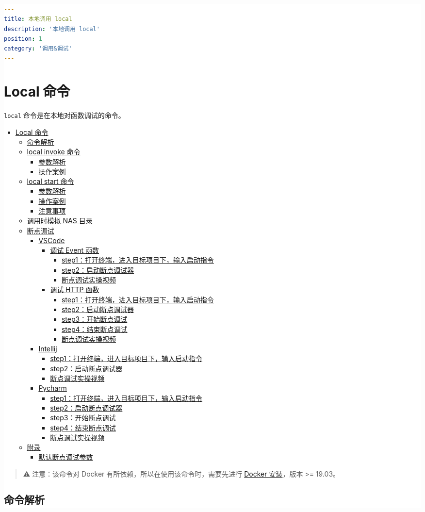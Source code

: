 ```yaml
---
title: 本地调用 local
description: '本地调用 local'
position: 1
category: '调用&调试'
---
```


# Local 命令

`local` 命令是在本地对函数调试的命令。

- [Local 命令](#local-命令)
  - [命令解析](#命令解析)
  - [local invoke 命令](#local-invoke-命令)
    - [参数解析](#参数解析)
    - [操作案例](#操作案例)
  - [local start 命令](#local-start-命令)
    - [参数解析](#参数解析-1)
    - [操作案例](#操作案例-1)
    - [注意事项](#注意事项)
  - [调用时模拟 NAS 目录](#调用时模拟-nas-目录)
  - [断点调试](#断点调试)
    - [VSCode](#vscode)
      - [调试 Event 函数](#调试-event-函数)
        - [step1：打开终端，进入目标项目下，输入启动指令](#step1打开终端进入目标项目下输入启动指令)
        - [step2：启动断点调试器](#step2启动断点调试器)
        - [断点调试实操视频](#断点调试实操视频)
      - [调试 HTTP 函数](#调试-http-函数)
        - [step1：打开终端，进入目标项目下，输入启动指令](#step1打开终端进入目标项目下输入启动指令-1)
        - [step2：启动断点调试器](#step2启动断点调试器-1)
        - [step3：开始断点调试](#step3开始断点调试)
        - [step4：结束断点调试](#step4结束断点调试)
        - [断点调试实操视频](#断点调试实操视频-1)
    - [Intellij](#intellij)
        - [step1：打开终端，进入目标项目下，输入启动指令](#step1打开终端进入目标项目下输入启动指令-2)
        - [step2：启动断点调试器](#step2启动断点调试器-2)
        - [断点调试实操视频](#断点调试实操视频-2)
    - [Pycharm](#pycharm)
        - [step1：打开终端，进入目标项目下，输入启动指令](#step1打开终端进入目标项目下输入启动指令-3)
        - [step2：启动断点调试器](#step2启动断点调试器-3)
        - [step3：开始断点调试](#step3开始断点调试-1)
        - [step4：结束断点调试](#step4结束断点调试-1)
        - [断点调试实操视频](#断点调试实操视频-3)
  - [附录](#附录)
    - [默认断点调试参数](#默认断点调试参数)

> ⚠️ 注意：该命令对 Docker 有所依赖，所以在使用该命令时，需要先进行 [Docker 安装](https://docs.docker.com/get-started/#download-and-install-docker)，版本 >= 19.03。

## 命令解析
